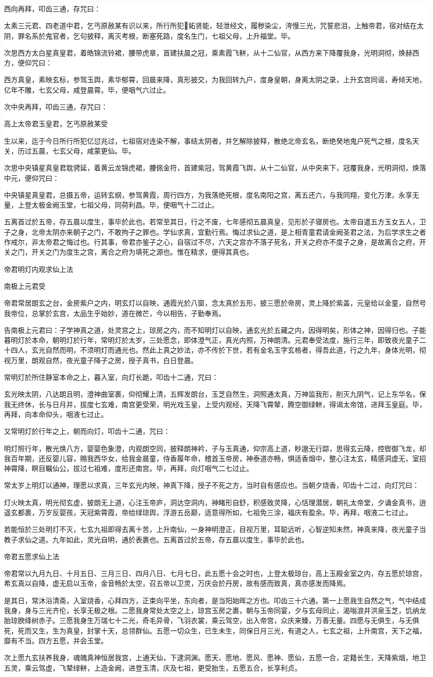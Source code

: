 西向再拜，叩齿三通，存咒曰：  

太素三元君、四老道中君，乞丐原赦某有识以来，所行所犯妬贤能，轻泄经文，履秽染尘，洿慢三光，咒誓悲泪，上触帝君，宿对结在太阴，罪名系於鬼官者，乞句披释，离灭考根，断塞死路，度名生门，七祖父母，上升福堂。毕。  

次思西方太白星真皇君，着皓锦流铃裙，腰带虎章，首建扶晨之冠，乘素霞飞軿，从十二仙官，从西方来下降覆我身，光明洞彻，焕赫西方，便仰咒曰：  

西方真皇，素映玄标，参驾玉舆，素华郁霄，回晨来降，真形披交，为我回转九户，度身皇朝，身离太阴之录，上升玄宫同谣，寿倾天地，亿年不雕，七玄父母，咸登晨霄。毕，便咽气六过止。  

次中央再拜，叩齿三通，存咒曰：  

高上太帝君玉皇君，乞丐原赦某受  

生以来，迄于今日所行所犯亿愆兆过，七祖宿对连染不解，事结太阴者，并乞解除披释，散绝北帝玄名，断绝癸地鬼户死气之根，度名天关，历过五晨，七玄父母，咸蒙更仙。毕。  

次思中央镇星真皇君耽骋延，着黄云龙锦虎裙，腰佩金符，首建紫冠，驾黄霞飞舆，从十二仙官，从中央来下，冠覆我身，光明洞彻，焕落中元，便仰咒曰：  

中央镇星真皇君，总摄五帝，运转玄纲，参驾黄霞，周行四方，为我落绝死根，度名南阳之宫，离五还六，与我同翔，变化万津，永享无量，上登太极金阙玉堂，七祖父母，同荷利昌。毕，便咽气十二过止。  

五离首过於五帝，存五晨以度生，事毕於此也。若常至其日，行之不废，七年感彻五晨真皇，见形於子寝房也。太帝自遣五方玉女五人，卫子之身，北帝太阴亦来朝子之门，不敢拘子之罪也。学仙求真，宜勤行焉。悔过求仙之道，是上相青童君请金阙圣君之法，为后学求生之者作戒尔，非太帝君之悔过也。行其事，帝君亦鉴子之心，自宿过不尽，六天之宫亦不落子死名，开关之府亦不度子之身，是故离合之府，开关之门，开关之门为度生之宫，离合之府为填死之源也。惟在精求，便得其真也。  

帝君明灯内观求仙上法  

南极上元君受  

帝君常居朗玄之台，金房紫户之内，明玄灯以自映，通霞光於八窗，念太真於五形，披三愿於帝房，灵上降於紫盖，元皇给以金童，自然号我帝位，总掌於玄宫，太品生乎始妙，道在微芒，今以相告，子勤奉焉。  

告南极上元君曰：子学神真之道，处灵宫之上，琼房之内，而不知明灯以自映，通玄光於五藏之内，因得明矣，形体之神，因得归也。子能暮明灯於本命，朝明灯於行年，常明灯於太岁，三处愿念，即体澄气正，真光内照，万神朗清。元君奉受法度，施行三年，即致夜光童子二十四人，玄光自然而明，不须明灯而通光也。然此上真之妙法，亦不传於下世，若有金名玉字玄格者，得吾此道，行之九年，身体光明，彻视万里，朗观自然，夜光童子降子之房，授子真书，白日登晨。  

常明灯於所住静室本命之上，暮入室，向灯长跪，叩齿十二通，咒曰：  

玄光映太阴，八达朗且明，澄神曲室裹，仰彻耀上清，五辉发朗台，玉芝自然生，洞照通太真，万神监我形，削灭九阴气，记上东华名，保我无终休，长与日月并，拔度七玄难，南宫更受荣，明光戏玉皇，上受内观经，天降飞霄辇，腾空御绿軿，得谒太帝馆，进拜玉皇庭。毕，再拜，向本命仰头，咽液七过止。  

又常明灯於行年之上，朝而向灯，叩齿十二通，咒曰：  

明灯照行年，散光焕八方，婴婴色象澄，内观朗空同，披释朗神衿，子与玉真通，仰宗高上道，眇邈无行踪，思得玄云降，控辔御飞龙，却我百年期，还反婴儿容，赐我西华女，给我金晨童，侍香履年命，稽首玉帝房，神泰道亦畅，惧适香烟中，整心注太玄，精感洞虚无，室招神霄降，瞑目瞩仙公，拔过七祖难，度形还南宫。毕，再拜，向灯咽气二七过止。  

常太岁上明灯以通神，理愿以求真，三年玄光内映，神真下降，授子不死之方，当时自有感应也。当朝夕烧香，叩齿十二过，向灯咒曰：  

灯火映太真，明光彻玄虚，披朗无上道，心注玉帝庐，洞达空洞内，神睹形自舒，积感致灵降，心恬理潜居，朝礼太帝堂，夕诵金真书，逍遥玄都裹，万岁反婴孩，天冠紫霄霞，帝给绿琼舆，浮游五岳巅，适意得所如，七祖免三涂，福庆有盈余。毕，再拜，咽液二七过止。  

若能恒於三处明灯不灭，七玄九祖即得去离十苦，上升南仙，一身神明澄正，目视万里，耳聪远听，心智逆知未然，神真来降，夜光童子当教子求仙之道。九年如此，灵光自明，通於表裹也。五离首过於五帝，存五晨以度生，事毕於此也。  

帝君五愿求仙上法  

帝君常以九月九日、十月五日、三月三日、四月八日、七月七日，此五愿十会之时也，上登太极琼台，高上玉殿金室之内，存五愿於琼宫，希玄真以自降，虚无启以玉帝，金音畅於太空，召五帝以卫灵，万庆会於丹房，故有感而致真，真亦感发而降焉。  

是其日，常沐浴清斋，入室烧香，心拜四方，正束向平坐，东向者，是当阳始晖之方也。叩齿三十六通。第一上愿我生自然之气，气中结成我身，身与三光齐伦，长享无极之根。二愿我身常处太空之上，琼宫玉房之裹，朝与玉帝同宴，夕与玄母同止，渴嗡浪井洪泉玉芝，饥纳龙胎琼腴绛树赤子。三愿我身生万瑞七十二光，奇毛异骨，飞羽衣裳，乘云驾空，出入帝宫，众庆来臻，万善无量。四愿与无俱生，与无俱死，死而又生，生为真皇，封掌十天，总领群仙。五愿一切众生，已生未生，同保日月三光，有道之人，七玄之祖，上升南宫，天下之福，靡有不当。四方五愿，并会玉堂。  

次上愿九玄扶养我身，魂魄真神恒居我宫，上通天仙，下逮洞渊。愿天、愿地、愿风、愿神、愿仙，五愿一合，定籍长生，天降紫烟，地卫五灵，乘云驾虚，飞辇绿軿，上造金阙，进登玉清，庆及七祖，更受胎生，五愿五合，长享利贞。  
